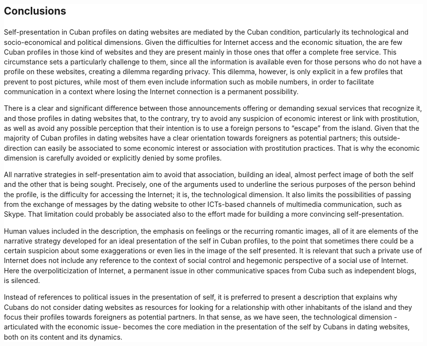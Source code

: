 ## Conclusions

Self-presentation in Cuban profiles on dating websites are mediated by
the Cuban condition, particularly its technological and socio-economical
and political dimensions. Given the difficulties for Internet access and
the economic situation, the are few Cuban profiles in those kind of
websites and they are present mainly in those ones that offer a complete
free service. This circumstance sets a particularly challenge to them,
since all the information is available even for those persons who do not
have a profile on these websites, creating a dilemma regarding privacy.
This dilemma, however, is only explicit in a few profiles that prevent
to post pictures, while most of them even include information such as
mobile numbers, in order to facilitate communication in a context where
losing the Internet connection is a permanent possibility.

There is a clear and significant difference between those announcements
offering or demanding sexual services that recognize it, and those
profiles in dating websites that, to the contrary, try to avoid any
suspicion of economic interest or link with prostitution, as well as
avoid any possible perception that their intention is to use a foreign
persons to “escape” from the island. Given that the majority of Cuban
profiles in dating websites have a clear orientation towards foreigners
as potential partners; this outside-direction can easily be associated
to some economic interest or association with prostitution practices.
That is why the economic dimension is carefully avoided or explicitly
denied by some profiles.

All narrative strategies in self-presentation aim to avoid that
association, building an ideal, almost perfect image of both the self
and the other that is being sought. Precisely, one of the arguments used
to underline the serious purposes of the person behind the profile, is
the difficulty for accessing the Internet; it is, the technological
dimension. It also limits the possibilities of passing from the exchange
of messages by the dating website to other ICTs-based channels of
multimedia communication, such as Skype. That limitation could probably
be associated also to the effort made for building a more convincing
self-presentation.

Human values included in the description, the emphasis on feelings or
the recurring romantic images, all of it are elements of the narrative
strategy developed for an ideal presentation of the self in Cuban
profiles, to the point that sometimes there could be a certain suspicion
about some exaggerations or even lies in the image of the self
presented. It is relevant that such a private use of Internet does not
include any reference to the context of social control and hegemonic
perspective of a social use of Internet. Here the overpoliticization of
Internet, a permanent issue in other communicative spaces from Cuba such
as independent blogs, is silenced.

Instead of references to political issues in the presentation of self,
it is preferred to present a description that explains why Cubans do not
consider dating websites as resources for looking for a relationship
with other inhabitants of the island and they focus their profiles
towards foreigners as potential partners. In that sense, as we have
seen, the technological dimension -articulated with the economic issue-
becomes the core mediation in the presentation of the self by Cubans in
dating websites, both on its content and its dynamics.
